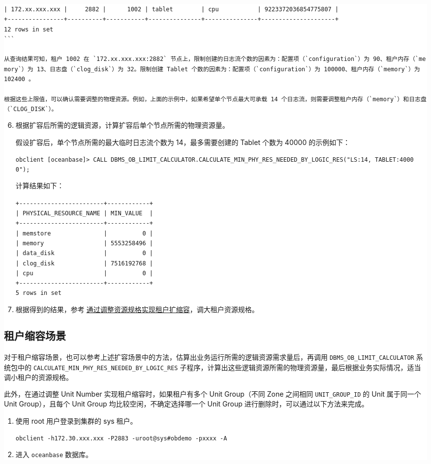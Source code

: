     | 172.xx.xxx.xxx |     2882 |      1002 | tablet        | cpu           | 9223372036854775807 |
    +----------------+----------+-----------+---------------+---------------+---------------------+
    12 rows in set
    ```

    从查询结果可知，租户 1002 在 `172.xx.xxx.xxx:2882` 节点上，限制创建的日志流个数的因素为：配置项（`configuration`）为 90、租户内存（`memory`）为 13、日志盘（`clog_disk`）为 32。限制创建 Tablet 个数的因素为：配置项（`configuration`）为 100000、租户内存（`memory`）为 102400 。

    根据这些上限值，可以确认需要调整的物理资源。例如，上面的示例中，如果希望单个节点最大可承载 14 个日志流，则需要调整租户内存（`memory`）和日志盘（`CLOG_DISK`）。

6. 根据扩容后所需的逻辑资源，计算扩容后单个节点所需的物理资源量。

    假设扩容后，单个节点所需的最大临时日志流个数为 14，最多需要创建的 Tablet 个数为 40000 的示例如下：

    ```shell
    obclient [oceanbase]> CALL DBMS_OB_LIMIT_CALCULATOR.CALCULATE_MIN_PHY_RES_NEEDED_BY_LOGIC_RES("LS:14, TABLET:40000");
    ```

    计算结果如下：

    ```shell
    +------------------------+------------+
    | PHYSICAL_RESOURCE_NAME | MIN_VALUE  |
    +------------------------+------------+
    | memstore               |          0 |
    | memory                 | 5553258496 |
    | data_disk              |          0 |
    | clog_disk              | 7516192768 |
    | cpu                    |          0 |
    +------------------------+------------+
    5 rows in set
    ```

7. 根据得到的结果，参考 [通过调整资源规格实现租户扩缩容](200.adjust-resource-specifications.md)，调大租户资源规格。

## 租户缩容场景

对于租户缩容场景，也可以参考上述扩容场景中的方法，估算出业务运行所需的逻辑资源需求量后，再调用 `DBMS_OB_LIMIT_CALCULATOR` 系统包中的 `CALCULATE_MIN_PHY_RES_NEEDED_BY_LOGIC_RES` 子程序，计算出这些逻辑资源所需的物理资源量，最后根据业务实际情况，适当调小租户的资源规格。

此外，在通过调整 Unit Number 实现租户缩容时，如果租户有多个 Unit Group（不同 Zone 之间相同 `UNIT_GROUP_ID` 的 Unit 属于同一个 Unit Group），且每个 Unit Group 均比较空闲，不确定选择哪一个 Unit Group 进行删除时，可以通过以下方法来完成。

1. 使用 root 用户登录到集群的 sys 租户。

    ```shell
    obclient -h172.30.xxx.xxx -P2883 -uroot@sys#obdemo -pxxxx -A
    ```

2. 进入 `oceanbase` 数据库。
